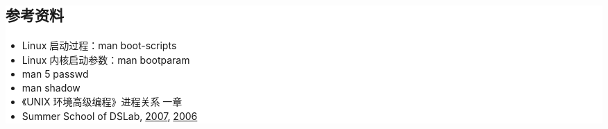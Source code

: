 
## 参考资料

  * Linux 启动过程：man boot-scripts
  * Linux 内核启动参数：man bootparam
  * man 5 passwd
  * man shadow
  * 《UNIX 环境高级编程》进程关系 一章
  * Summer School of DSLab, [2007][6], [2006][7]

 [2]: http://tinylab.org
 [3]: /open-c-book/
 [4]: http://weibo.com/tinylaborg
 [5]: /shell-programming-paradigm-of-process-operations/
 [6]: http://dslab.lzu.edu.cn/docs/2007summerschool/index.html
 [7]: http://dslab.lzu.edu.cn/docs/2006summerschool/index.html

